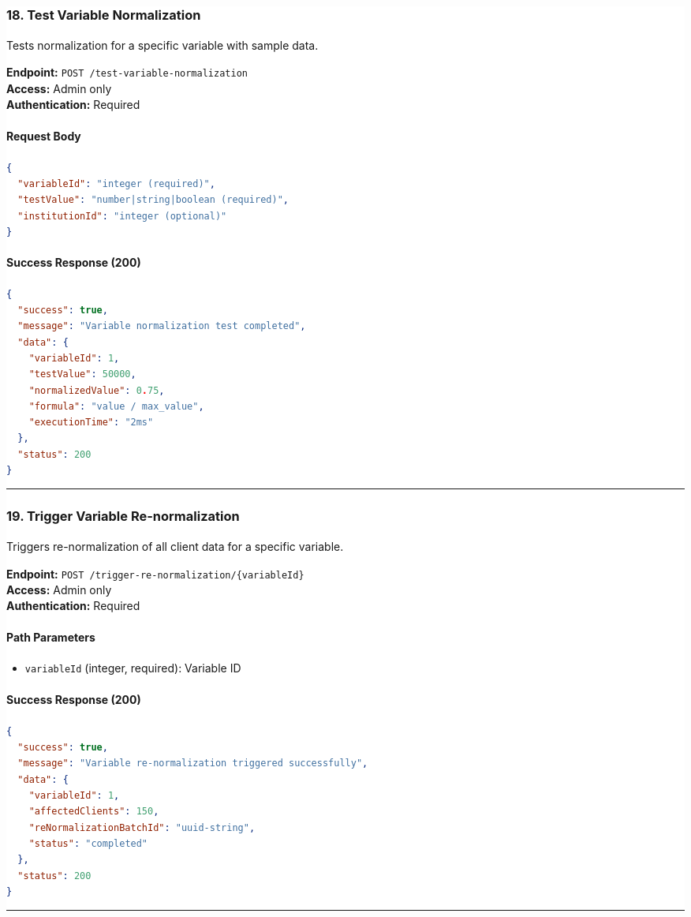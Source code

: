 
### 18. Test Variable Normalization
Tests normalization for a specific variable with sample data.

**Endpoint:** `POST /test-variable-normalization`  
**Access:** Admin only  
**Authentication:** Required

#### Request Body
```json
{
  "variableId": "integer (required)",
  "testValue": "number|string|boolean (required)",
  "institutionId": "integer (optional)"
}
```

#### Success Response (200)
```json
{
  "success": true,
  "message": "Variable normalization test completed",
  "data": {
    "variableId": 1,
    "testValue": 50000,
    "normalizedValue": 0.75,
    "formula": "value / max_value",
    "executionTime": "2ms"
  },
  "status": 200
}
```

---

### 19. Trigger Variable Re-normalization
Triggers re-normalization of all client data for a specific variable.

**Endpoint:** `POST /trigger-re-normalization/{variableId}`  
**Access:** Admin only  
**Authentication:** Required

#### Path Parameters
- `variableId` (integer, required): Variable ID

#### Success Response (200)
```json
{
  "success": true,
  "message": "Variable re-normalization triggered successfully",
  "data": {
    "variableId": 1,
    "affectedClients": 150,
    "reNormalizationBatchId": "uuid-string",
    "status": "completed"
  },
  "status": 200
}
```

---